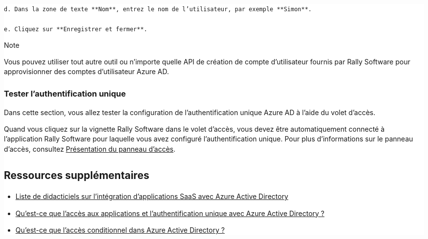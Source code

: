     d. Dans la zone de texte **Nom**, entrez le nom de l’utilisateur, par exemple **Simon**.

    e. Cliquez sur **Enregistrer et fermer**.

   >[!NOTE]
   >Vous pouvez utiliser tout autre outil ou n’importe quelle API de création de compte d’utilisateur fournis par Rally Software pour approvisionner des comptes d’utilisateur Azure AD.

### <a name="test-single-sign-on"></a>Tester l’authentification unique 

Dans cette section, vous allez tester la configuration de l’authentification unique Azure AD à l’aide du volet d’accès.

Quand vous cliquez sur la vignette Rally Software dans le volet d’accès, vous devez être automatiquement connecté à l’application Rally Software pour laquelle vous avez configuré l’authentification unique. Pour plus d’informations sur le panneau d’accès, consultez [Présentation du panneau d’accès](https://docs.microsoft.com/azure/active-directory/active-directory-saas-access-panel-introduction).

## <a name="additional-resources"></a>Ressources supplémentaires

- [Liste de didacticiels sur l’intégration d’applications SaaS avec Azure Active Directory](https://docs.microsoft.com/azure/active-directory/active-directory-saas-tutorial-list)

- [Qu’est-ce que l’accès aux applications et l’authentification unique avec Azure Active Directory ?](https://docs.microsoft.com/azure/active-directory/active-directory-appssoaccess-whatis)

- [Qu’est-ce que l’accès conditionnel dans Azure Active Directory ?](https://docs.microsoft.com/azure/active-directory/conditional-access/overview)

